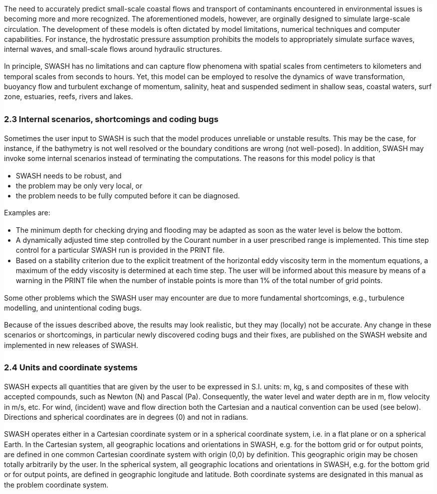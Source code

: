 The need to accurately predict small-scale coastal flows and transport of contaminants encountered in environmental issues is becoming more and more recognized. The aforementioned models, however, are orginally designed to simulate large-scale circulation. The development of these models is often dictated by model limitations, numerical techniques and computer capabilities. For instance, the hydrostatic pressure assumption prohibits the models to appropriately simulate surface waves, internal waves, and small-scale flows around hydraulic structures.  

In principle, SWASH has no limitations and can capture flow phenomena with spatial scales from centimeters to kilometers and temporal scales from seconds to hours. Yet, this model can be employed to resolve the dynamics of wave transformation, buoyancy flow and turbulent exchange of momentum, salinity, heat and suspended sediment in shallow seas, coastal waters, surf zone, estuaries, reefs, rivers and lakes.

### 2.3 Internal scenarios, shortcomings and coding bugs

Sometimes the user input to SWASH is such that the model produces unreliable or unstable results. This may be the case, for instance, if the bathymetry is not well resolved or the boundary conditions are wrong (not well-posed). In addition, SWASH may invoke some internal scenarios instead of terminating the computations. The reasons for this model policy is that

*   SWASH needs to be robust, and
*   the problem may be only very local, or
*   the problem needs to be fully computed before it can be diagnosed.

Examples are:

*   The minimum depth for checking drying and flooding may be adapted as soon as the water level is below the bottom.
*   A dynamically adjusted time step controlled by the Courant number in a user prescribed range is implemented. This time step control for a particular SWASH run is provided in the PRINT file.
*   Based on a stability criterion due to the explicit treatment of the horizontal eddy viscosity term in the momentum equations, a maximum of the eddy viscosity is determined at each time step. The user will be informed about this measure by means of a warning in the PRINT file when the number of instable points is more than 1% of the total number of grid points.

Some other problems which the SWASH user may encounter are due to more fundamental shortcomings, e.g., turbulence modelling, and unintentional coding bugs.  

Because of the issues described above, the results may look realistic, but they may (locally) not be accurate. Any change in these scenarios or shortcomings, in particular newly discovered coding bugs and their fixes, are published on the SWASH website and implemented in new releases of SWASH.

### 2.4 Units and coordinate systems

SWASH expects all quantities that are given by the user to be expressed in S.I. units: m, kg, s and composites of these with accepted compounds, such as Newton (N) and Pascal (Pa). Consequently, the water level and water depth are in m, flow velocity in m/s, etc. For wind, (incident) wave and flow direction both the Cartesian and a nautical convention can be used (see below). Directions and spherical coordinates are in degrees (0) and not in radians.  

SWASH operates either in a Cartesian coordinate system or in a spherical coordinate system, i.e. in a flat plane or on a spherical Earth. In the Cartesian system, all geographic locations and orientations in SWASH, e.g. for the bottom grid or for output points, are defined in one common Cartesian coordinate system with origin (0,0) by definition. This geographic origin may be chosen totally arbitrarily by the user. In the spherical system, all geographic locations and orientations in SWASH, e.g. for the bottom grid or for output points, are defined in geographic longitude and latitude. Both coordinate systems are designated in this manual as the problem coordinate system.  
